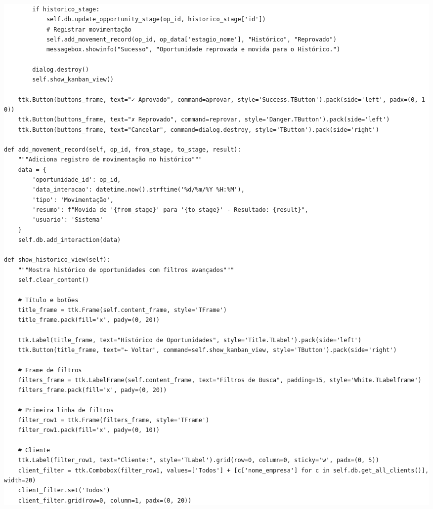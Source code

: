             if historico_stage:
                self.db.update_opportunity_stage(op_id, historico_stage['id'])
                # Registrar movimentação
                self.add_movement_record(op_id, op_data['estagio_nome'], "Histórico", "Reprovado")
                messagebox.showinfo("Sucesso", "Oportunidade reprovada e movida para o Histórico.")

            dialog.destroy()
            self.show_kanban_view()

        ttk.Button(buttons_frame, text="✓ Aprovado", command=aprovar, style='Success.TButton').pack(side='left', padx=(0, 10))
        ttk.Button(buttons_frame, text="✗ Reprovado", command=reprovar, style='Danger.TButton').pack(side='left')
        ttk.Button(buttons_frame, text="Cancelar", command=dialog.destroy, style='TButton').pack(side='right')

    def add_movement_record(self, op_id, from_stage, to_stage, result):
        """Adiciona registro de movimentação no histórico"""
        data = {
            'oportunidade_id': op_id,
            'data_interacao': datetime.now().strftime('%d/%m/%Y %H:%M'),
            'tipo': 'Movimentação',
            'resumo': f"Movida de '{from_stage}' para '{to_stage}' - Resultado: {result}",
            'usuario': 'Sistema'
        }
        self.db.add_interaction(data)

    def show_historico_view(self):
        """Mostra histórico de oportunidades com filtros avançados"""
        self.clear_content()

        # Título e botões
        title_frame = ttk.Frame(self.content_frame, style='TFrame')
        title_frame.pack(fill='x', pady=(0, 20))

        ttk.Label(title_frame, text="Histórico de Oportunidades", style='Title.TLabel').pack(side='left')
        ttk.Button(title_frame, text="← Voltar", command=self.show_kanban_view, style='TButton').pack(side='right')

        # Frame de filtros
        filters_frame = ttk.LabelFrame(self.content_frame, text="Filtros de Busca", padding=15, style='White.TLabelframe')
        filters_frame.pack(fill='x', pady=(0, 20))

        # Primeira linha de filtros
        filter_row1 = ttk.Frame(filters_frame, style='TFrame')
        filter_row1.pack(fill='x', pady=(0, 10))

        # Cliente
        ttk.Label(filter_row1, text="Cliente:", style='TLabel').grid(row=0, column=0, sticky='w', padx=(0, 5))
        client_filter = ttk.Combobox(filter_row1, values=['Todos'] + [c['nome_empresa'] for c in self.db.get_all_clients()], width=20)
        client_filter.set('Todos')
        client_filter.grid(row=0, column=1, padx=(0, 20))
